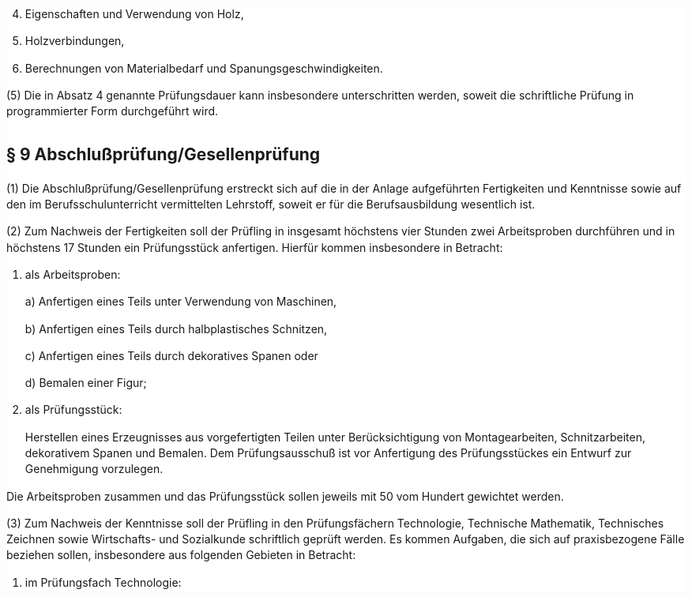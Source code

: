 4.  Eigenschaften und Verwendung von Holz,


5.  Holzverbindungen,


6.  Berechnungen von Materialbedarf und Spanungsgeschwindigkeiten.




(5) Die in Absatz 4 genannte Prüfungsdauer kann insbesondere
unterschritten werden, soweit die schriftliche Prüfung in
programmierter Form durchgeführt wird.

## § 9 Abschlußprüfung/Gesellenprüfung

(1) Die Abschlußprüfung/Gesellenprüfung erstreckt sich auf die in der
Anlage aufgeführten Fertigkeiten und Kenntnisse sowie auf den im
Berufsschulunterricht vermittelten Lehrstoff, soweit er für die
Berufsausbildung wesentlich ist.

(2) Zum Nachweis der Fertigkeiten soll der Prüfling in insgesamt
höchstens vier Stunden zwei Arbeitsproben durchführen und in höchstens
17 Stunden ein Prüfungsstück anfertigen. Hierfür kommen insbesondere
in Betracht:

1.  als Arbeitsproben:

    a)  Anfertigen eines Teils unter Verwendung von Maschinen,


    b)  Anfertigen eines Teils durch halbplastisches Schnitzen,


    c)  Anfertigen eines Teils durch dekoratives Spanen oder


    d)  Bemalen einer Figur;





2.  als Prüfungsstück:

    Herstellen eines Erzeugnisses aus vorgefertigten Teilen unter
    Berücksichtigung von Montagearbeiten, Schnitzarbeiten, dekorativem
    Spanen und Bemalen. Dem Prüfungsausschuß ist vor Anfertigung des
    Prüfungsstückes ein Entwurf zur Genehmigung vorzulegen.



Die Arbeitsproben zusammen und das Prüfungsstück sollen jeweils mit 50
vom Hundert gewichtet werden.

(3) Zum Nachweis der Kenntnisse soll der Prüfling in den
Prüfungsfächern Technologie, Technische Mathematik, Technisches
Zeichnen sowie Wirtschafts- und Sozialkunde schriftlich geprüft
werden. Es kommen Aufgaben, die sich auf praxisbezogene Fälle beziehen
sollen, insbesondere aus folgenden Gebieten in Betracht:

1.  im Prüfungsfach Technologie:
